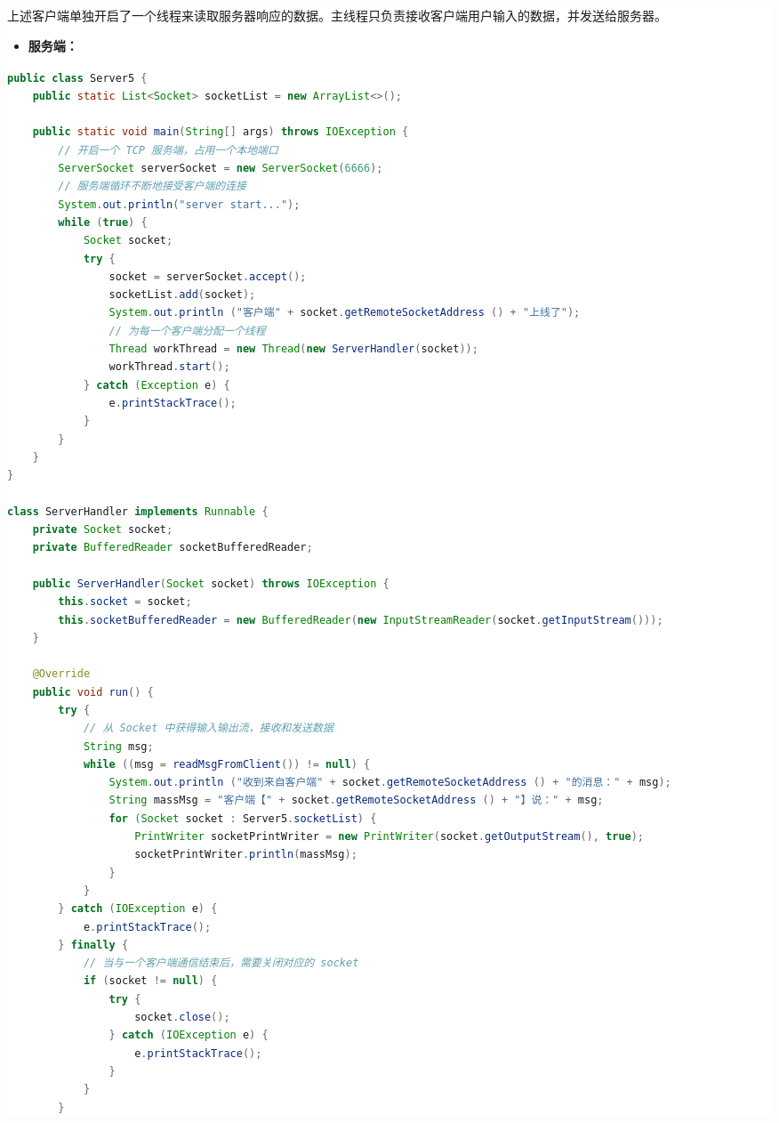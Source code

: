 上述客户端单独开启了一个线程来读取服务器响应的数据。主线程只负责接收客户端用户输入的数据，并发送给服务器。

- **服务端：**

```java
public class Server5 {
    public static List<Socket> socketList = new ArrayList<>();

    public static void main(String[] args) throws IOException {
        // 开启一个 TCP 服务端，占用一个本地端口
        ServerSocket serverSocket = new ServerSocket(6666);
        // 服务端循环不断地接受客户端的连接
        System.out.println("server start...");
        while (true) {
            Socket socket;
            try {
                socket = serverSocket.accept();
                socketList.add(socket);
                System.out.println ("客户端" + socket.getRemoteSocketAddress () + "上线了");
                // 为每一个客户端分配一个线程
                Thread workThread = new Thread(new ServerHandler(socket));
                workThread.start();
            } catch (Exception e) {
                e.printStackTrace();
            }
        }
    }
}

class ServerHandler implements Runnable {
    private Socket socket;
    private BufferedReader socketBufferedReader;

    public ServerHandler(Socket socket) throws IOException {
        this.socket = socket;
        this.socketBufferedReader = new BufferedReader(new InputStreamReader(socket.getInputStream()));
    }

    @Override
    public void run() {
        try {
            // 从 Socket 中获得输入输出流，接收和发送数据
            String msg;
            while ((msg = readMsgFromClient()) != null) {
                System.out.println ("收到来自客户端" + socket.getRemoteSocketAddress () + "的消息：" + msg);
                String massMsg = "客户端【" + socket.getRemoteSocketAddress () + "】说：" + msg;
                for (Socket socket : Server5.socketList) {
                    PrintWriter socketPrintWriter = new PrintWriter(socket.getOutputStream(), true);
                    socketPrintWriter.println(massMsg);
                }
            }
        } catch (IOException e) {
            e.printStackTrace();
        } finally {
            // 当与一个客户端通信结束后，需要关闭对应的 socket
            if (socket != null) {
                try {
                    socket.close();
                } catch (IOException e) {
                    e.printStackTrace();
                }
            }
        }
```